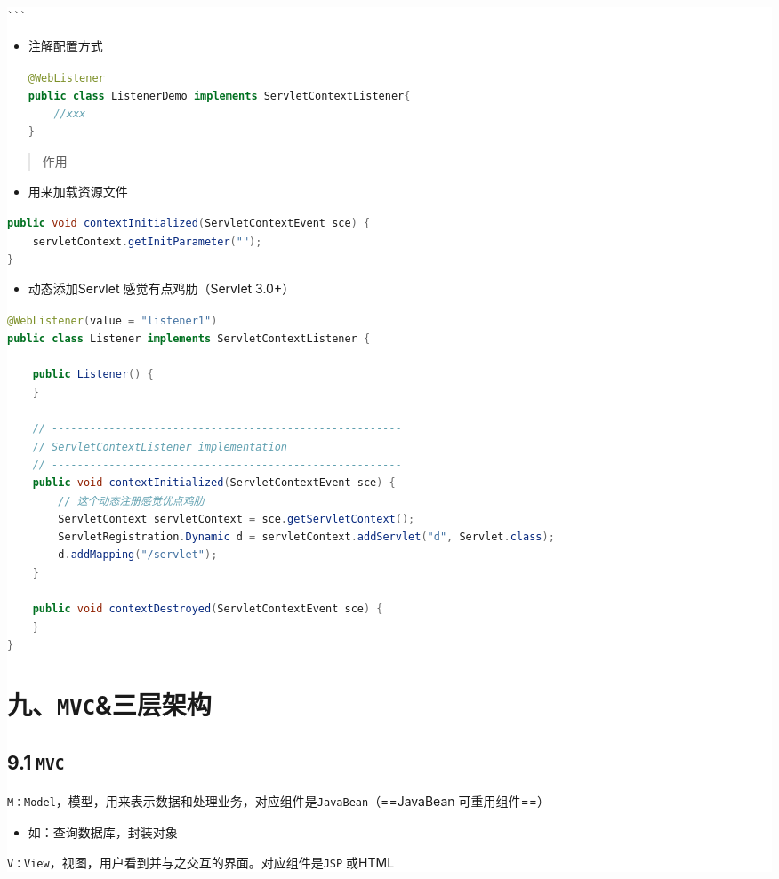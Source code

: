     ```

  - 注解配置方式

    ```java
    @WebListener
    public class ListenerDemo implements ServletContextListener{
        //xxx
    }
    ```


> 作用

- 用来加载资源文件

```java
public void contextInitialized(ServletContextEvent sce) {
	servletContext.getInitParameter("");
}
```

- 动态添加Servlet 感觉有点鸡肋（Servlet 3.0+）

```java
@WebListener(value = "listener1")
public class Listener implements ServletContextListener {

    public Listener() {
    }

    // -------------------------------------------------------
    // ServletContextListener implementation
    // -------------------------------------------------------
    public void contextInitialized(ServletContextEvent sce) {
        // 这个动态注册感觉优点鸡肋
        ServletContext servletContext = sce.getServletContext();
        ServletRegistration.Dynamic d = servletContext.addServlet("d", Servlet.class);
        d.addMapping("/servlet");
    }

    public void contextDestroyed(ServletContextEvent sce) {
    }
}
```

# 九、`MVC`&三层架构

## 9.1 `MVC`

`M：Model`，模型，用来表示数据和处理业务，对应组件是`JavaBean`（==JavaBean 可重用组件==）

- 如：查询数据库，封装对象

`V：View`，视图，用户看到并与之交互的界面。对应组件是`JSP` 或HTML 
